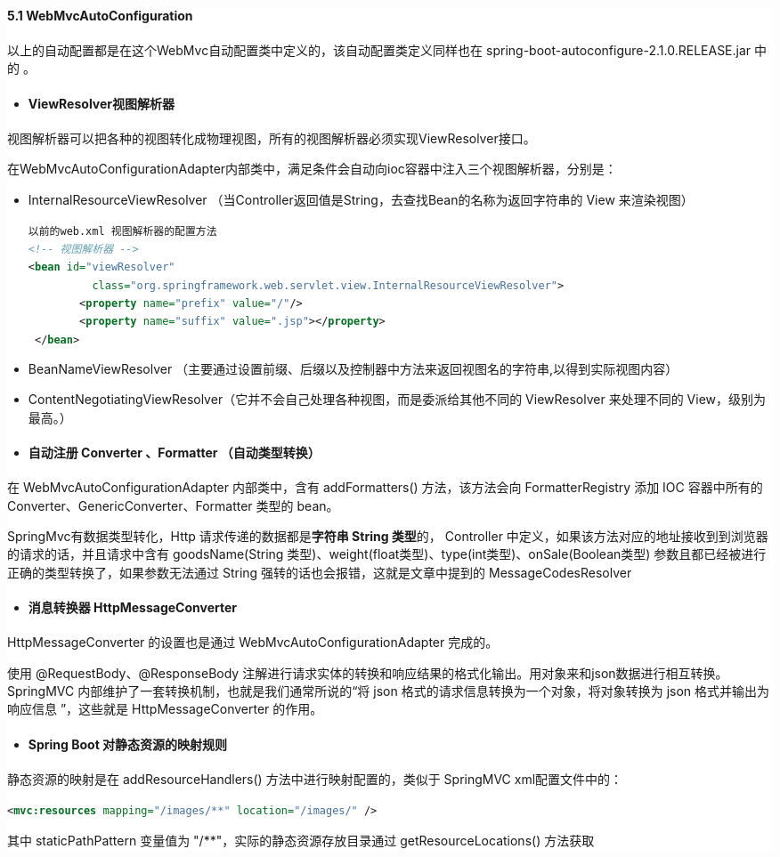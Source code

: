

#### 5.1 WebMvcAutoConfiguration

以上的自动配置都是在这个WebMvc自动配置类中定义的，该自动配置类定义同样也在 spring-boot-autoconfigure-2.1.0.RELEASE.jar 中的 。



- ####  ViewResolver视图解析器

视图解析器可以把各种的视图转化成物理视图，所有的视图解析器必须实现ViewResolver接口。

在WebMvcAutoConfigurationAdapter内部类中，满足条件会自动向ioc容器中注入三个视图解析器，分别是：

- InternalResourceViewResolver （当Controller返回值是String，去查找Bean的名称为返回字符串的 View 来渲染视图）

	```xml
	以前的web.xml 视图解析器的配置方法  
	<!-- 视图解析器 -->
	<bean id="viewResolver"
	          class="org.springframework.web.servlet.view.InternalResourceViewResolver">
	        <property name="prefix" value="/"/>
	        <property name="suffix" value=".jsp"></property>
	 </bean>
	```

- BeanNameViewResolver （主要通过设置前缀、后缀以及控制器中方法来返回视图名的字符串,以得到实际视图内容）

- ContentNegotiatingViewResolver（它并不会自己处理各种视图，而是委派给其他不同的 ViewResolver 来处理不同的 View，级别为最高。）





- ####  自动注册 Converter 、Formatter （自动类型转换）

在 WebMvcAutoConfigurationAdapter 内部类中，含有 addFormatters() 方法，该方法会向 FormatterRegistry 添加 IOC 容器中所有的 Converter、GenericConverter、Formatter 类型的 bean。

SpringMvc有数据类型转化，Http 请求传递的数据都是**字符串 String 类型**的， Controller 中定义，如果该方法对应的地址接收到到浏览器的请求的话，并且请求中含有 goodsName(String 类型)、weight(float类型)、type(int类型)、onSale(Boolean类型) 参数且都已经被进行正确的类型转换了，如果参数无法通过 String 强转的话也会报错，这就是文章中提到的 MessageCodesResolver 



- ####  消息转换器 HttpMessageConverter

HttpMessageConverter 的设置也是通过 WebMvcAutoConfigurationAdapter 完成的。

使用 @RequestBody、@ResponseBody 注解进行请求实体的转换和响应结果的格式化输出。用对象来和json数据进行相互转换。SpringMVC 内部维护了一套转换机制，也就是我们通常所说的“将 json 格式的请求信息转换为一个对象，将对象转换为 json 格式并输出为响应信息 ”，这些就是 HttpMessageConverter 的作用。



- ####  Spring Boot 对静态资源的映射规则



静态资源的映射是在 addResourceHandlers() 方法中进行映射配置的，类似于 SpringMVC xml配置文件中的：

```xml
<mvc:resources mapping="/images/**" location="/images/" />
```

其中 staticPathPattern 变量值为 "/**"，实际的静态资源存放目录通过 getResourceLocations() 方法获取
